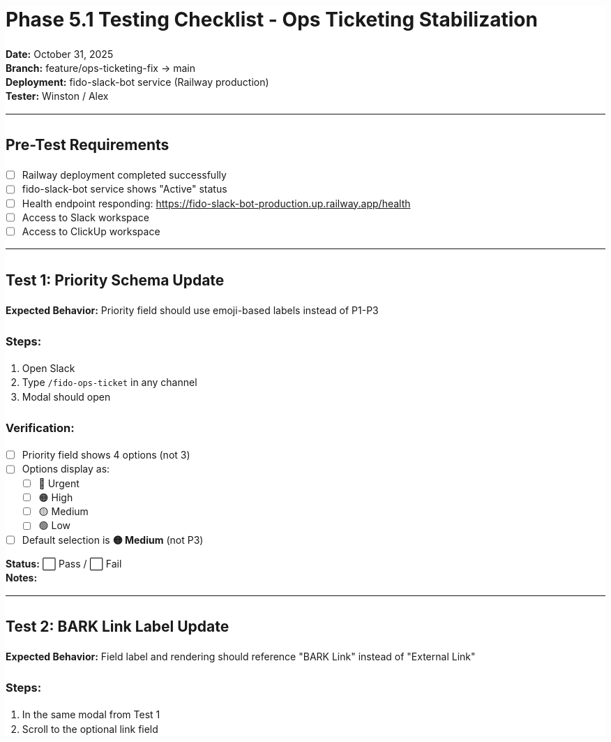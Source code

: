 # Phase 5.1 Testing Checklist - Ops Ticketing Stabilization

**Date:** October 31, 2025  
**Branch:** feature/ops-ticketing-fix → main  
**Deployment:** fido-slack-bot service (Railway production)  
**Tester:** Winston / Alex

---

## Pre-Test Requirements

- [ ] Railway deployment completed successfully
- [ ] fido-slack-bot service shows "Active" status
- [ ] Health endpoint responding: https://fido-slack-bot-production.up.railway.app/health
- [ ] Access to Slack workspace
- [ ] Access to ClickUp workspace

---

## Test 1: Priority Schema Update

**Expected Behavior:** Priority field should use emoji-based labels instead of P1-P3

### Steps:
1. Open Slack
2. Type `/fido-ops-ticket` in any channel
3. Modal should open

### Verification:
- [ ] Priority field shows 4 options (not 3)
- [ ] Options display as:
  - [ ] 🔴 Urgent
  - [ ] 🟠 High
  - [ ] 🟡 Medium
  - [ ] 🟢 Low
- [ ] Default selection is **🟡 Medium** (not P3)

**Status:** ⬜ Pass / ⬜ Fail  
**Notes:**

---

## Test 2: BARK Link Label Update

**Expected Behavior:** Field label and rendering should reference "BARK Link" instead of "External Link"

### Steps:
1. In the same modal from Test 1
2. Scroll to the optional link field
